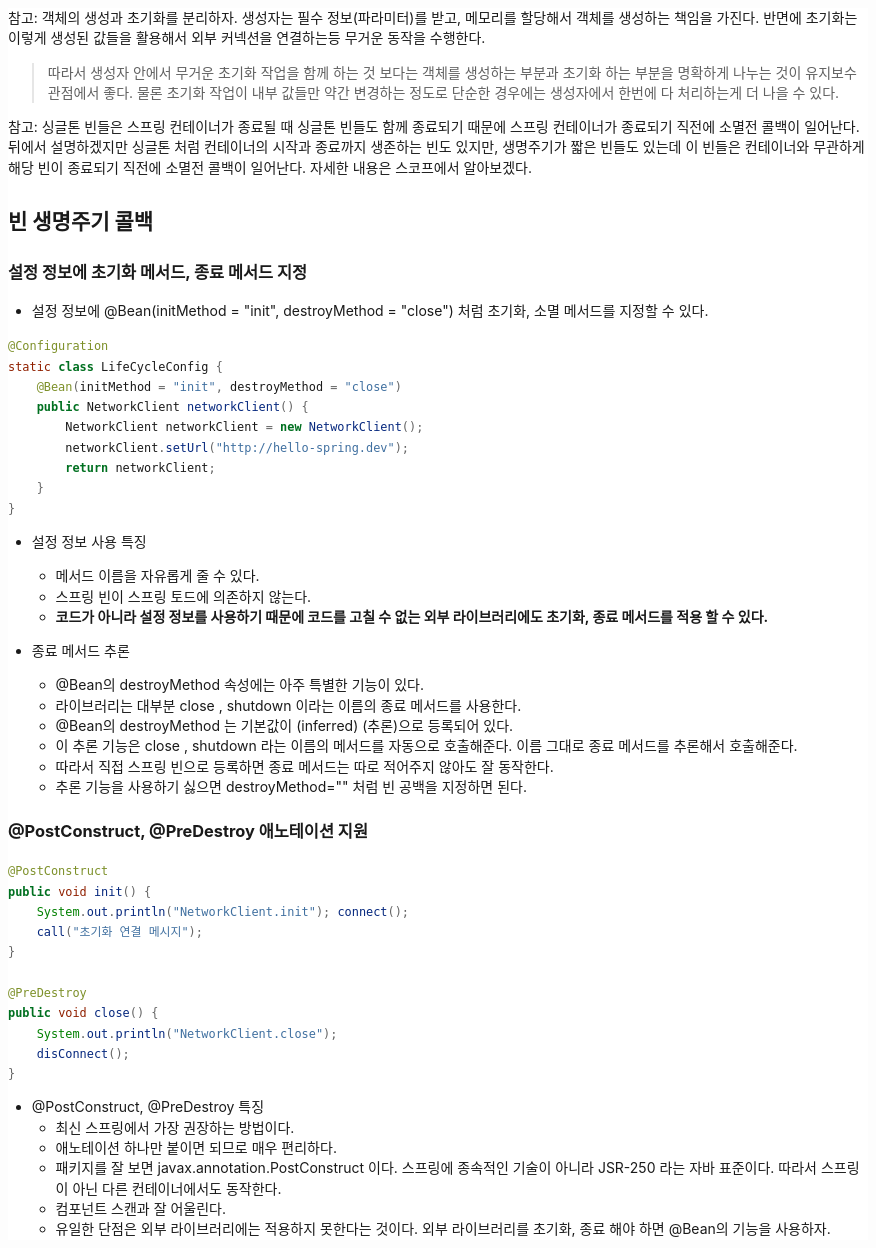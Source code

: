 >
참고: 객체의 생성과 초기화를 분리하자.
생성자는 필수 정보(파라미터)를 받고, 메모리를 할당해서 객체를 생성하는 책임을 가진다. 반면에 초기화는
이렇게 생성된 값들을 활용해서 외부 커넥션을 연결하는등 무거운 동작을 수행한다.
> 따라서 생성자 안에서 무거운 초기화 작업을 함께 하는 것 보다는 객체를 생성하는 부분과 초기화 하는 부분을 명확하게 나누는 것이 유지보수 관점에서 좋다. 물론 초기화 작업이 내부 값들만 약간 변경하는
정도로 단순한 경우에는 생성자에서 한번에 다 처리하는게 더 나을 수 있다.

>
참고: 싱글톤 빈들은 스프링 컨테이너가 종료될 때 싱글톤 빈들도 함께 종료되기 때문에 스프링 컨테이너가 종료되기 직전에 소멸전 콜백이 일어난다. 뒤에서 설명하겠지만 싱글톤 처럼 컨테이너의 시작과 종료까지 생존하는 빈도 있지만, 생명주기가 짧은 빈들도 있는데 이 빈들은 컨테이너와 무관하게 해당 빈이 종료되기 직전에 소멸전 콜백이 일어난다. 자세한 내용은 스코프에서 알아보겠다.

## 빈 생명주기 콜백 
### 설정 정보에 초기화 메서드, 종료 메서드 지정
- 설정 정보에 @Bean(initMethod = "init", destroyMethod = "close") 처럼 초기화, 소멸 메서드를 지정할 수 있다.

```java
@Configuration
static class LifeCycleConfig {
	@Bean(initMethod = "init", destroyMethod = "close")
	public NetworkClient networkClient() {
		NetworkClient networkClient = new NetworkClient();
        networkClient.setUrl("http://hello-spring.dev");
        return networkClient;
	} 
}
```
- 설정 정보 사용 특징
	- 메서드 이름을 자유롭게 줄 수 있다.
	- 스프링 빈이 스프링 토드에 의존하지 않는다.
	- **코드가 아니라 설정 정보를 사용하기 때문에 코드를 고칠 수 없는 외부 라이브러리에도 초기화, 종료 메서드를 적용 할 수 있다.**
    
- 종료 메서드 추론
	- @Bean의 destroyMethod 속성에는 아주 특별한 기능이 있다.
	- 라이브러리는 대부분 close , shutdown 이라는 이름의 종료 메서드를 사용한다.
	- @Bean의 destroyMethod 는 기본값이 (inferred) (추론)으로 등록되어 있다.
	- 이 추론 기능은 close , shutdown 라는 이름의 메서드를 자동으로 호출해준다. 이름 그대로 종료 메서드를 추론해서 호출해준다.
	- 따라서 직접 스프링 빈으로 등록하면 종료 메서드는 따로 적어주지 않아도 잘 동작한다.
	- 추론 기능을 사용하기 싫으면 destroyMethod="" 처럼 빈 공백을 지정하면 된다.
    
### @PostConstruct, @PreDestroy 애노테이션 지원
```java
@PostConstruct
public void init() {
	System.out.println("NetworkClient.init"); connect();
	call("초기화 연결 메시지");
}

@PreDestroy
public void close() {
    System.out.println("NetworkClient.close");
    disConnect();
}
```
- @PostConstruct, @PreDestroy 특징
	- 최신 스프링에서 가장 권장하는 방법이다.
	- 애노테이션 하나만 붙이면 되므로 매우 편리하다.
	-  패키지를 잘 보면 javax.annotation.PostConstruct 이다. 스프링에 종속적인 기술이 아니라 JSR-250 라는 자바 표준이다. 따라서 스프링이 아닌 다른 컨테이너에서도 동작한다.
	-  컴포넌트 스캔과 잘 어울린다.
	-  유일한 단점은 외부 라이브러리에는 적용하지 못한다는 것이다. 외부 라이브러리를 초기화, 종료 해야 하면 @Bean의 기능을 사용하자.
    